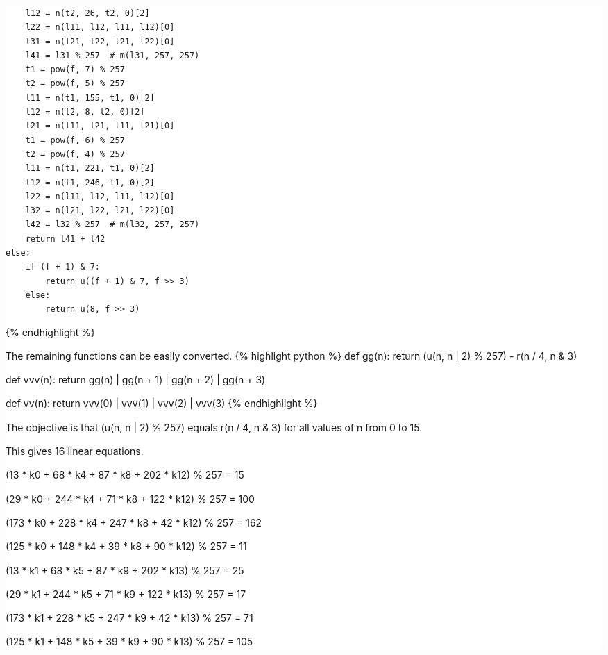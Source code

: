         l12 = n(t2, 26, t2, 0)[2]
        l22 = n(l11, l12, l11, l12)[0]
        l31 = n(l21, l22, l21, l22)[0]
        l41 = l31 % 257  # m(l31, 257, 257)
        t1 = pow(f, 7) % 257
        t2 = pow(f, 5) % 257
        l11 = n(t1, 155, t1, 0)[2]
        l12 = n(t2, 8, t2, 0)[2]
        l21 = n(l11, l21, l11, l21)[0]
        t1 = pow(f, 6) % 257
        t2 = pow(f, 4) % 257
        l11 = n(t1, 221, t1, 0)[2]
        l12 = n(t1, 246, t1, 0)[2]
        l22 = n(l11, l12, l11, l12)[0]
        l32 = n(l21, l22, l21, l22)[0]
        l42 = l32 % 257  # m(l32, 257, 257)
        return l41 + l42
    else:
        if (f + 1) & 7:
            return u((f + 1) & 7, f >> 3)
        else:
            return u(8, f >> 3)
{% endhighlight %}

The remaining functions can be easily converted.
{% highlight python %}
def gg(n):
    return (u(n, n | 2) % 257) - r(n / 4, n & 3)


def vvv(n):
    return gg(n) | gg(n + 1) | gg(n + 2) | gg(n + 3)


def vv(n):
    return vvv(0) | vvv(1) | vvv(2) | vvv(3)
{% endhighlight %}

The objective is that (u(n, n | 2) % 257) equals r(n / 4, n & 3) for all values of n from 0 to 15.

This gives 16 linear equations.

(13 * k0 + 68 * k4 + 87 * k8 + 202 * k12) % 257 = 15

(29 * k0 + 244 * k4 + 71 * k8 + 122 * k12) % 257 = 100

(173 * k0 + 228 * k4 + 247 * k8 + 42 * k12) % 257 = 162

(125 * k0 + 148 * k4 + 39 * k8 + 90 * k12) % 257 = 11


(13 * k1 + 68 * k5 + 87 * k9 + 202 * k13) % 257 = 25

(29 * k1 + 244 * k5 + 71 * k9 + 122 * k13) % 257 = 17

(173 * k1 + 228 * k5 + 247 * k9 + 42 * k13) % 257 = 71

(125 * k1 + 148 * k5 + 39 * k9 + 90 * k13) % 257 = 105
